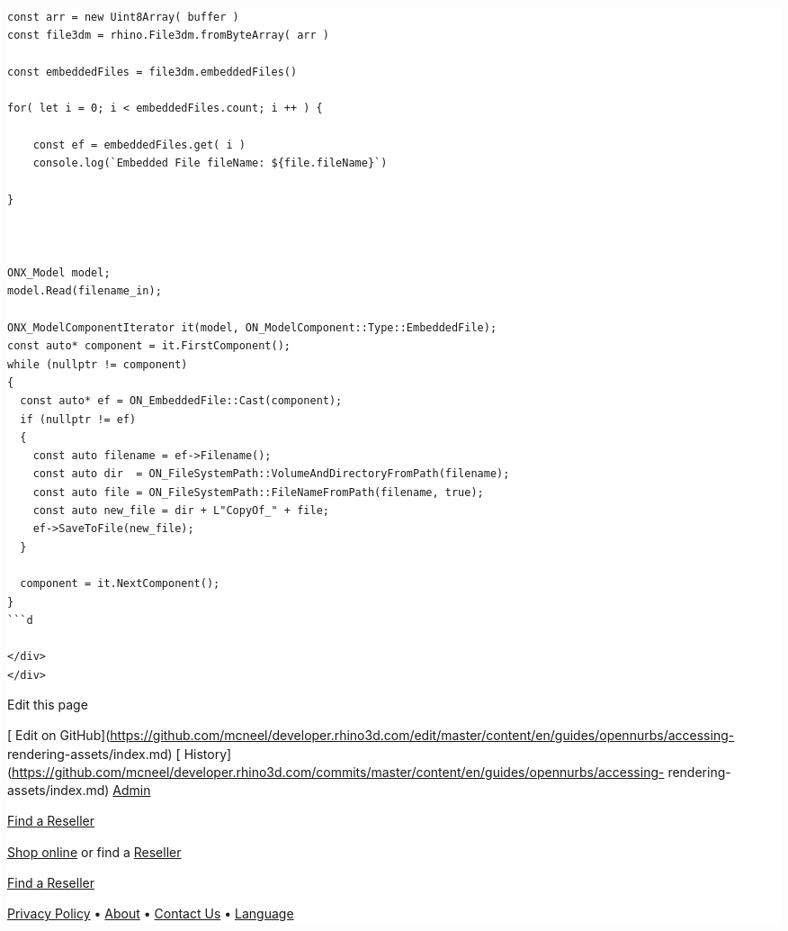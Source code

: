     const arr = new Uint8Array( buffer )
    const file3dm = rhino.File3dm.fromByteArray( arr )
    
    const embeddedFiles = file3dm.embeddedFiles()
    
    for( let i = 0; i < embeddedFiles.count; i ++ ) {
    
        const ef = embeddedFiles.get( i )
        console.log(`Embedded File fileName: ${file.fileName}`)
    
    }
    
    
    
    ONX_Model model;
    model.Read(filename_in);
    
    ONX_ModelComponentIterator it(model, ON_ModelComponent::Type::EmbeddedFile);
    const auto* component = it.FirstComponent();
    while (nullptr != component)
    {
      const auto* ef = ON_EmbeddedFile::Cast(component);
      if (nullptr != ef)
      {
        const auto filename = ef->Filename();
        const auto dir  = ON_FileSystemPath::VolumeAndDirectoryFromPath(filename);
        const auto file = ON_FileSystemPath::FileNameFromPath(filename, true);
        const auto new_file = dir + L"CopyOf_" + file;
        ef->SaveToFile(new_file);
      }
    
      component = it.NextComponent();
    }
    ```d
    
    </div>
    </div>
    

Edit this page

[ Edit on
GitHub](https://github.com/mcneel/developer.rhino3d.com/edit/master/content/en/guides/opennurbs/accessing-
rendering-assets/index.md) [
History](https://github.com/mcneel/developer.rhino3d.com/commits/master/content/en/guides/opennurbs/accessing-
rendering-assets/index.md) [ Admin](https://developer.rhino3d.com/admin)

[Find a Reseller](https://www.rhino3d.com/sales)

[Shop online](https://www.rhino3d.com/store) or find a
[Reseller](https://www.rhino3d.com/sales)

[Find a Reseller](https://www.rhino3d.com/sales)

[Privacy Policy](https://www.rhino3d.com/privacy) •
[About](https://www.rhino3d.com/mcneel/about) • [Contact
Us](https://www.rhino3d.com/mcneel/contact) • [
Language](https://www.rhino3d.com/language "Change to a different region or
language")
